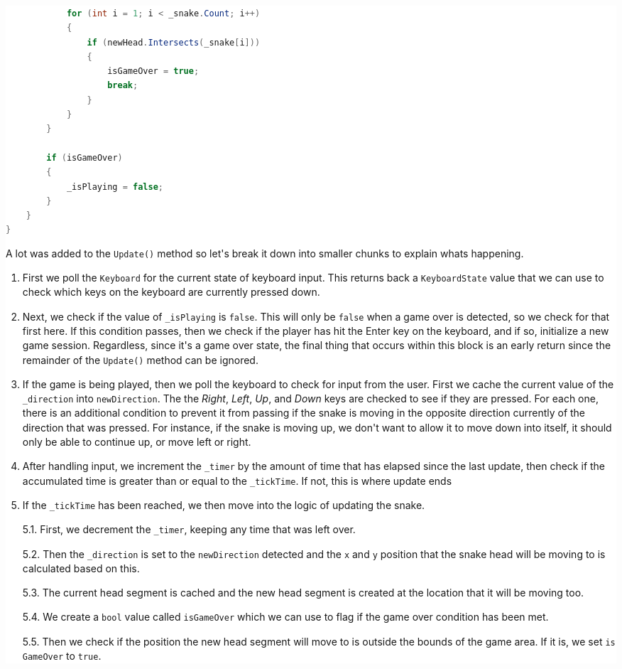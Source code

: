 ```cs
            for (int i = 1; i < _snake.Count; i++)
            {
                if (newHead.Intersects(_snake[i]))
                {
                    isGameOver = true;
                    break;
                }
            }
        }

        if (isGameOver)
        {
            _isPlaying = false;
        }
    }
}
```

A lot was added to the `Update()` method so let's break it down into smaller chunks to explain whats happening.

1. First we poll the `Keyboard` for the current state of keyboard input.  This returns back a `KeyboardState` value that we can use to check which keys on the keyboard are currently pressed down.

2. Next, we check if the value of `_isPlaying` is `false`.  This will only be `false` when a game over is detected, so we check for that first here.  If this condition passes, then we check if the player has hit the Enter key on the keyboard, and if so, initialize a new game session.  Regardless, since it's a game over state, the final thing that occurs within this block is an early return since the remainder of the `Update()` method can be ignored.

3. If the game is being played, then we poll the keyboard to check for input from the user.  First we cache the current value of the `_direction` into `newDirection`.  The the *Right*, *Left*, *Up*, and *Down* keys are checked to see if they are pressed.  For each one, there is an additional condition to prevent it from passing if the snake is moving in the opposite direction currently of the direction that was pressed.  For instance, if the snake is moving up, we don't want to allow it to move down into itself, it should only be able to continue up, or move left or right.

4. After handling input, we increment the `_timer` by the amount of time that has elapsed since the last update, then check if the accumulated time is greater than or equal to the `_tickTime`.  If not, this is where update ends

5. If the `_tickTime` has been reached, we then move into the logic of updating the snake.  
   
   5.1. First, we decrement the `_timer`, keeping any time that was left over.  
   
   5.2. Then the `_direction` is set to the `newDirection` detected and the `x` and `y` position that the snake head will be moving to is calculated based on this.  
   
   5.3. The current head segment is cached and the new head segment is created at the location that it will be moving too.  

   5.4. We create a `bool` value called `isGameOver` which we can use to flag if the game over condition has been met.

   5.5. Then we check if the position the new head segment will move to is outside the bounds of the game area.  If it is, we set `isGameOver` to `true`.
